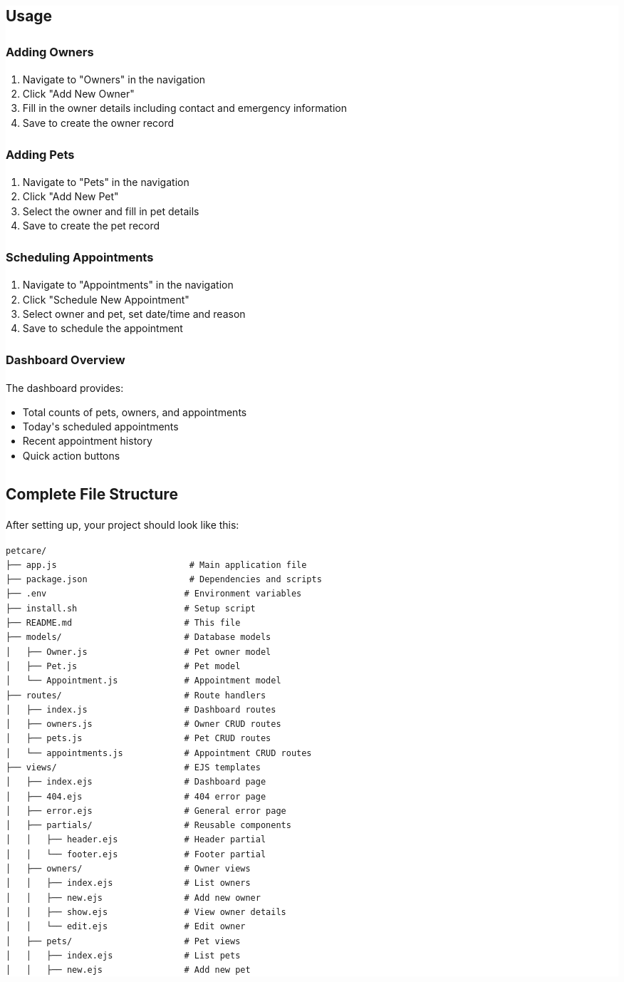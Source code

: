 ## Usage

### Adding Owners
1. Navigate to "Owners" in the navigation
2. Click "Add New Owner"
3. Fill in the owner details including contact and emergency information
4. Save to create the owner record

### Adding Pets
1. Navigate to "Pets" in the navigation
2. Click "Add New Pet"
3. Select the owner and fill in pet details
4. Save to create the pet record

### Scheduling Appointments
1. Navigate to "Appointments" in the navigation
2. Click "Schedule New Appointment"
3. Select owner and pet, set date/time and reason
4. Save to schedule the appointment

### Dashboard Overview
The dashboard provides:
- Total counts of pets, owners, and appointments
- Today's scheduled appointments
- Recent appointment history
- Quick action buttons

## Complete File Structure

After setting up, your project should look like this:

```
petcare/
├── app.js                          # Main application file
├── package.json                    # Dependencies and scripts
├── .env                           # Environment variables
├── install.sh                     # Setup script
├── README.md                      # This file
├── models/                        # Database models
│   ├── Owner.js                   # Pet owner model
│   ├── Pet.js                     # Pet model
│   └── Appointment.js             # Appointment model
├── routes/                        # Route handlers
│   ├── index.js                   # Dashboard routes
│   ├── owners.js                  # Owner CRUD routes
│   ├── pets.js                    # Pet CRUD routes
│   └── appointments.js            # Appointment CRUD routes
├── views/                         # EJS templates
│   ├── index.ejs                  # Dashboard page
│   ├── 404.ejs                    # 404 error page
│   ├── error.ejs                  # General error page
│   ├── partials/                  # Reusable components
│   │   ├── header.ejs             # Header partial
│   │   └── footer.ejs             # Footer partial
│   ├── owners/                    # Owner views
│   │   ├── index.ejs              # List owners
│   │   ├── new.ejs                # Add new owner
│   │   ├── show.ejs               # View owner details
│   │   └── edit.ejs               # Edit owner
│   ├── pets/                      # Pet views
│   │   ├── index.ejs              # List pets
│   │   ├── new.ejs                # Add new pet
```